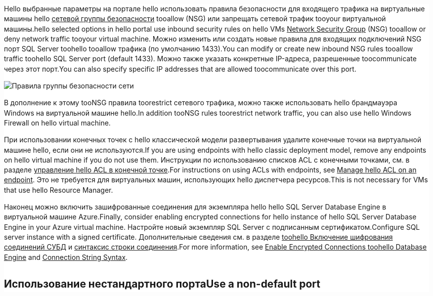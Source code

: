 <span data-ttu-id="7dcc5-120">Hello выбранные параметры на портале hello использовать правила безопасности для входящего трафика на виртуальные машины hello [сетевой группы безопасности](../../../virtual-network/virtual-networks-nsg.md) tooallow (NSG) или запрещать сетевой трафик tooyour виртуальной машины.</span><span class="sxs-lookup"><span data-stu-id="7dcc5-120">hello selected options in hello portal use inbound security rules on hello VMs [Network Security Group](../../../virtual-network/virtual-networks-nsg.md) (NSG) tooallow or deny network traffic tooyour virtual machine.</span></span> <span data-ttu-id="7dcc5-121">Можно изменить или создать новые правила для входящих подключений NSG порт SQL Server toohello tooallow трафика (по умолчанию 1433).</span><span class="sxs-lookup"><span data-stu-id="7dcc5-121">You can modify or create new inbound NSG rules tooallow traffic toohello SQL Server port (default 1433).</span></span> <span data-ttu-id="7dcc5-122">Можно также указать конкретные IP-адреса, разрешенные toocommunicate через этот порт.</span><span class="sxs-lookup"><span data-stu-id="7dcc5-122">You can also specify specific IP addresses that are allowed toocommunicate over this port.</span></span>

![Правила группы безопасности сети](./media/virtual-machines-windows-sql-security/sql-vm-network-security-group-rules.png)

<span data-ttu-id="7dcc5-124">В дополнение к этому tooNSG правила toorestrict сетевого трафика, можно также использовать hello брандмауэра Windows на виртуальной машине hello.</span><span class="sxs-lookup"><span data-stu-id="7dcc5-124">In addition tooNSG rules toorestrict network traffic, you can also use hello Windows Firewall on hello virtual machine.</span></span>

<span data-ttu-id="7dcc5-125">При использовании конечных точек с hello классической модели развертывания удалите конечные точки на виртуальной машине hello, если они не используются.</span><span class="sxs-lookup"><span data-stu-id="7dcc5-125">If you are using endpoints with hello classic deployment model, remove any endpoints on hello virtual machine if you do not use them.</span></span> <span data-ttu-id="7dcc5-126">Инструкции по использованию списков ACL с конечными точками, см. в разделе [управление hello ACL в конечной точке](../classic/setup-endpoints.md#manage-the-acl-on-an-endpoint).</span><span class="sxs-lookup"><span data-stu-id="7dcc5-126">For instructions on using ACLs with endpoints, see [Manage hello ACL on an endpoint](../classic/setup-endpoints.md#manage-the-acl-on-an-endpoint).</span></span> <span data-ttu-id="7dcc5-127">Это не требуется для виртуальных машин, использующих hello диспетчера ресурсов.</span><span class="sxs-lookup"><span data-stu-id="7dcc5-127">This is not necessary for VMs that use hello Resource Manager.</span></span>

<span data-ttu-id="7dcc5-128">Наконец можно включить зашифрованные соединения для экземпляра hello hello SQL Server Database Engine в виртуальной машине Azure.</span><span class="sxs-lookup"><span data-stu-id="7dcc5-128">Finally, consider enabling encrypted connections for hello instance of hello SQL Server Database Engine in your Azure virtual machine.</span></span> <span data-ttu-id="7dcc5-129">Настройте новый экземпляр SQL Server с подписанным сертификатом.</span><span class="sxs-lookup"><span data-stu-id="7dcc5-129">Configure SQL server instance with a signed certificate.</span></span> <span data-ttu-id="7dcc5-130">Дополнительные сведения см. в разделе [toohello Включение шифрования соединений СУБД](https://docs.microsoft.com/sql/database-engine/configure-windows/enable-encrypted-connections-to-the-database-engine) и [синтаксис строки соединения](https://msdn.microsoft.com/library/ms254500.aspx).</span><span class="sxs-lookup"><span data-stu-id="7dcc5-130">For more information, see [Enable Encrypted Connections toohello Database Engine](https://docs.microsoft.com/sql/database-engine/configure-windows/enable-encrypted-connections-to-the-database-engine) and [Connection String Syntax](https://msdn.microsoft.com/library/ms254500.aspx).</span></span>

## <a name="use-a-non-default-port"></a><span data-ttu-id="7dcc5-131">Использование нестандартного порта</span><span class="sxs-lookup"><span data-stu-id="7dcc5-131">Use a non-default port</span></span>

